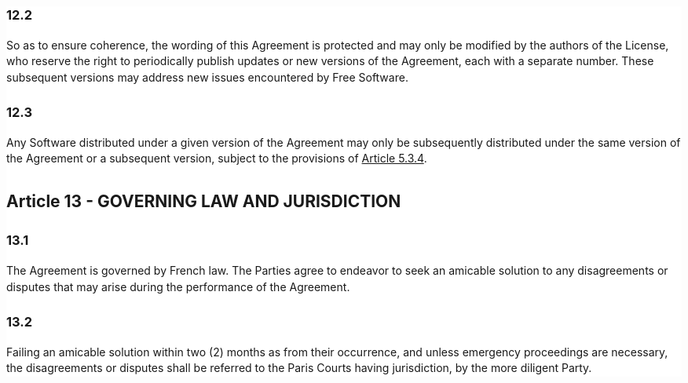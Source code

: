 
### 12.2

So as to ensure coherence, the wording of this Agreement is protected
and may only be modified by the authors of the License, who reserve
the right to periodically publish updates or new versions of the
Agreement, each with a separate number. These subsequent versions may
address new issues encountered by Free Software.


### 12.3

Any
Software distributed under a given version of the Agreement
may only be subsequently distributed under the same version of the
Agreement or a subsequent version, subject to the provisions of
[Article 5.3.4](#5.3.4-compatibility-with-other-licenses). 


## Article 13 - GOVERNING LAW AND JURISDICTION

### 13.1

The Agreement is governed by French law.  The Parties agree to
endeavor to seek an amicable solution to any disagreements or disputes
that may arise during the performance of the Agreement.


### 13.2

Failing an amicable solution within two (2) months as from their
occurrence, and unless emergency proceedings are necessary, the
disagreements or disputes shall be referred to the Paris Courts having
jurisdiction, by the more diligent Party.


[^*]: CeCILL stands for Ce(a) C(nrs) I(nria) L(ogiciel) L(ibre)
